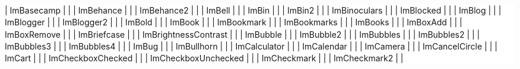 | ImBasecamp           |            |
| ImBehance            |            |
| ImBehance2           |            |
| ImBell               |            |
| ImBin                |            |
| ImBin2               |            |
| ImBinoculars         |            |
| ImBlocked            |            |
| ImBlog               |            |
| ImBlogger            |            |
| ImBlogger2           |            |
| ImBold               |            |
| ImBook               |            |
| ImBookmark           |            |
| ImBookmarks          |            |
| ImBooks              |            |
| ImBoxAdd             |            |
| ImBoxRemove          |            |
| ImBriefcase          |            |
| ImBrightnessContrast |            |
| ImBubble             |            |
| ImBubble2            |            |
| ImBubbles            |            |
| ImBubbles2           |            |
| ImBubbles3           |            |
| ImBubbles4           |            |
| ImBug                |            |
| ImBullhorn           |            |
| ImCalculator         |            |
| ImCalendar           |            |
| ImCamera             |            |
| ImCancelCircle       |            |
| ImCart               |            |
| ImCheckboxChecked    |            |
| ImCheckboxUnchecked  |            |
| ImCheckmark          |            |
| ImCheckmark2         |            |